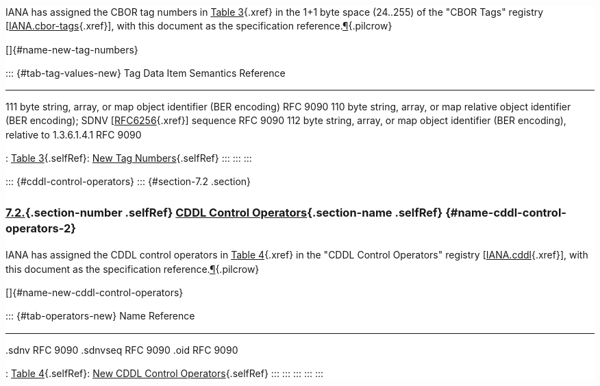IANA has assigned the CBOR tag numbers in [Table
3](#tab-tag-values-new){.xref} in the 1+1 byte space (24..255) of the
\"CBOR Tags\" registry \[[IANA.cbor-tags](#IANA.cbor-tags){.xref}\],
with this document as the specification
reference.[¶](#section-7.1-1){.pilcrow}

[]{#name-new-tag-numbers}

::: {#tab-tag-values-new}
  Tag   Data Item                    Semantics                                                                                 Reference
  ----- ---------------------------- ----------------------------------------------------------------------------------------- -----------
  111   byte string, array, or map   object identifier (BER encoding)                                                          RFC 9090
  110   byte string, array, or map   relative object identifier (BER encoding); SDNV \[[RFC6256](#RFC6256){.xref}\] sequence   RFC 9090
  112   byte string, array, or map   object identifier (BER encoding), relative to 1.3.6.1.4.1                                 RFC 9090

  : [Table 3](#table-3){.selfRef}: [New Tag
  Numbers](#name-new-tag-numbers){.selfRef}
:::
:::
:::

::: {#cddl-control-operators}
::: {#section-7.2 .section}
### [7.2.](#section-7.2){.section-number .selfRef} [CDDL Control Operators](#name-cddl-control-operators-2){.section-name .selfRef} {#name-cddl-control-operators-2}

IANA has assigned the CDDL control operators in [Table
4](#tab-operators-new){.xref} in the \"CDDL Control Operators\" registry
\[[IANA.cddl](#IANA.cddl){.xref}\], with this document as the
specification reference.[¶](#section-7.2-1){.pilcrow}

[]{#name-new-cddl-control-operators}

::: {#tab-operators-new}
  Name       Reference
  ---------- -----------
  .sdnv      RFC 9090
  .sdnvseq   RFC 9090
  .oid       RFC 9090

  : [Table 4](#table-4){.selfRef}: [New CDDL Control
  Operators](#name-new-cddl-control-operators){.selfRef}
:::
:::
:::
:::
:::
